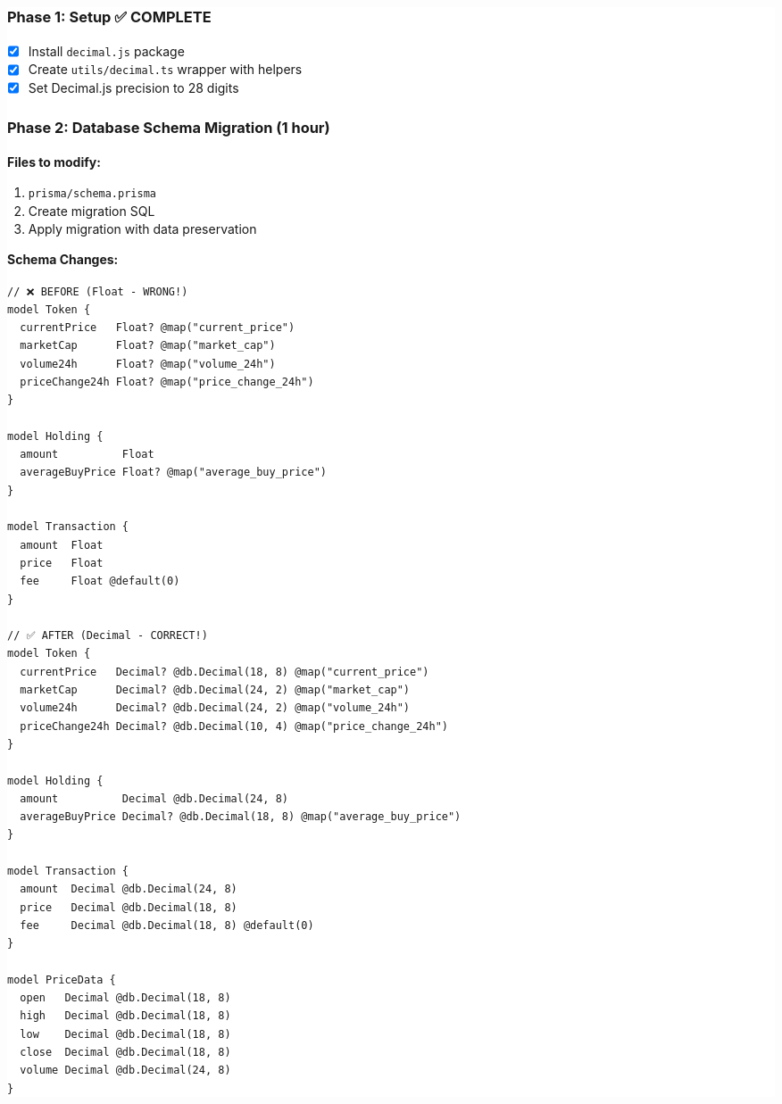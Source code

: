 ### **Phase 1: Setup** ✅ COMPLETE
- [x] Install `decimal.js` package
- [x] Create `utils/decimal.ts` wrapper with helpers
- [x] Set Decimal.js precision to 28 digits

### **Phase 2: Database Schema Migration** (1 hour)

**Files to modify:**
1. `prisma/schema.prisma`
2. Create migration SQL
3. Apply migration with data preservation

**Schema Changes:**

```prisma
// ❌ BEFORE (Float - WRONG!)
model Token {
  currentPrice   Float? @map("current_price")
  marketCap      Float? @map("market_cap")
  volume24h      Float? @map("volume_24h")
  priceChange24h Float? @map("price_change_24h")
}

model Holding {
  amount          Float
  averageBuyPrice Float? @map("average_buy_price")
}

model Transaction {
  amount  Float
  price   Float
  fee     Float @default(0)
}

// ✅ AFTER (Decimal - CORRECT!)
model Token {
  currentPrice   Decimal? @db.Decimal(18, 8) @map("current_price")
  marketCap      Decimal? @db.Decimal(24, 2) @map("market_cap")
  volume24h      Decimal? @db.Decimal(24, 2) @map("volume_24h")
  priceChange24h Decimal? @db.Decimal(10, 4) @map("price_change_24h")
}

model Holding {
  amount          Decimal @db.Decimal(24, 8)
  averageBuyPrice Decimal? @db.Decimal(18, 8) @map("average_buy_price")
}

model Transaction {
  amount  Decimal @db.Decimal(24, 8)
  price   Decimal @db.Decimal(18, 8)
  fee     Decimal @db.Decimal(18, 8) @default(0)
}

model PriceData {
  open   Decimal @db.Decimal(18, 8)
  high   Decimal @db.Decimal(18, 8)
  low    Decimal @db.Decimal(18, 8)
  close  Decimal @db.Decimal(18, 8)
  volume Decimal @db.Decimal(24, 8)
}
```
